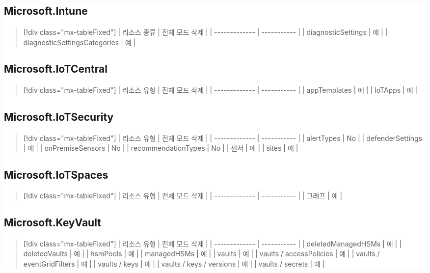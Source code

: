 ## <a name="microsoftintune"></a>Microsoft.Intune

> [!div class="mx-tableFixed"]
> | 리소스 종류 | 전체 모드 삭제 |
> | ------------- | ----------- |
> | diagnosticSettings | 예 |
> | diagnosticSettingsCategories | 예 |

## <a name="microsoftiotcentral"></a>Microsoft.IoTCentral

> [!div class="mx-tableFixed"]
> | 리소스 유형 | 전체 모드 삭제 |
> | ------------- | ----------- |
> | appTemplates | 예 |
> | IoTApps | 예 |

## <a name="microsoftiotsecurity"></a>Microsoft.IoTSecurity

> [!div class="mx-tableFixed"]
> | 리소스 유형 | 전체 모드 삭제 |
> | ------------- | ----------- |
> | alertTypes | No |
> | defenderSettings | 예 |
> | onPremiseSensors | No |
> | recommendationTypes | No |
> | 센서 | 예 |
> | sites | 예 |

## <a name="microsoftiotspaces"></a>Microsoft.IoTSpaces

> [!div class="mx-tableFixed"]
> | 리소스 유형 | 전체 모드 삭제 |
> | ------------- | ----------- |
> | 그래프 | 예 |

## <a name="microsoftkeyvault"></a>Microsoft.KeyVault

> [!div class="mx-tableFixed"]
> | 리소스 유형 | 전체 모드 삭제 |
> | ------------- | ----------- |
> | deletedManagedHSMs | 예 |
> | deletedVaults | 예 |
> | hsmPools | 예 |
> | managedHSMs | 예 |
> | vaults | 예 |
> | vaults / accessPolicies | 예 |
> | vaults / eventGridFilters | 예 |
> | vaults / keys | 예 |
> | vaults / keys / versions | 예 |
> | vaults / secrets | 예 |
